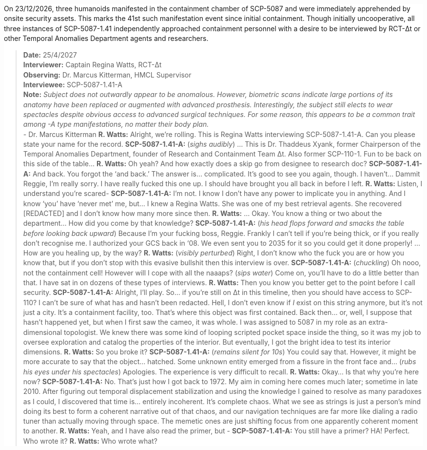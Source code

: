 On 23/12/2026, three humanoids manifested in the containment chamber of SCP-5087 and were immediately apprehended by onsite security assets. This marks the 41st such manifestation event since initial containment. Though initially uncooperative, all three instances of SCP-5087-1.41 independently approached containment personnel with a desire to be interviewed by RCT-Δt or other Temporal Anomalies Department agents and researchers.
> **Date:** 25/4/2027  
>  **Interviewer:** Captain Regina Watts, RCT-Δt  
>  **Observing:** Dr. Marcus Kitterman, HMCL Supervisor  
>  **Interviewee:** SCP-5087-1.41-A  
>  **Note:** _Subject does not outwardly appear to be anomalous. However, biometric scans indicate large portions of its anatomy have been replaced or augmented with advanced prosthesis. Interestingly, the subject still elects to wear spectacles despite obvious access to advanced surgical techniques. For some reason, this appears to be a common trait among -A type manifestations, no matter their body plan._  
>  \- Dr. Marcus Kitterman
> **R. Watts:** Alright, we’re rolling. This is Regina Watts interviewing SCP-5087-1.41-A. Can you please state your name for the record.
> **SCP-5087-1.41-A:** (_sighs audibly_) … This is Dr. Thaddeus Xyank, former Chairperson of the Temporal Anomalies Department, founder of Research and Containment Team Δt. Also former SCP-110-1. Fun to be back on this side of the table…
> **R. Watts:** Oh yeah? And how exactly does a skip go from designee to research doc?
> **SCP-5087-1.41-A:** And back. You forgot the ‘and back.’ The answer is… complicated. It’s good to see you again, though. I haven’t… Dammit Reggie, I’m really sorry. I have really fucked this one up. I should have brought you all back in before I left.
> **R. Watts:** Listen, I understand you’re scared-
> **SCP-5087-1.41-A:** I’m not. I know I don’t have any power to implicate you in anything. And I know ‘you’ have ‘never met’ me, but… I knew a Regina Watts. She was one of my best retrieval agents. She recovered [REDACTED] and I don’t know how many more since then.
> **R. Watts:** … Okay. You know a thing or two about the department… How did you come by that knowledge?
> **SCP-5087-1.41-A:** (_his head flops forward and smacks the table before looking back upward_) Because I’m your fucking boss, Reggie. Frankly I can’t tell if you’re being thick, or if you really don’t recognise me. I authorized your GCS back in ‘08. We even sent you to 2035 for it so you could get it done properly! …How are you healing up, by the way?
> **R. Watts:** (_visibly perturbed_) Right, I don’t know who the fuck you are or how you know that, but if you don’t stop with this evasive bullshit then this interview is over.
> **SCP-5087-1.41-A:** (_chuckling_) Oh nooo, not the containment cell! However will I cope with all the naaaps? (_sips water_) Come on, you’ll have to do a little better than that. I have sat in on dozens of these types of interviews.
> **R. Watts:** Then you know you better get to the point before I call security.
> **SCP-5087-1.41-A:** Alright, I’ll play. So… if you’re still on Δt in this timeline, then you should have access to SCP-110? I can’t be sure of what has and hasn’t been redacted. Hell, I don’t even know if _I_ exist on this string anymore, but it’s not just a city. It’s a containment facility, too. That’s where this object was first contained. Back then… or, well, I suppose that hasn’t happened yet, but when I first saw the cameo, it was whole. I was assigned to 5087 in my role as an extra-dimensional topologist. We knew there was some kind of looping scripted pocket space inside the thing, so it was my job to oversee exploration and catalog the properties of the interior. But eventually, I got the bright idea to test its interior dimensions.
> **R. Watts:** So you broke it?
> **SCP-5087-1.41-A:** (_remains silent for 10s_) You could say that. However, it might be more accurate to say that the object… hatched. Some unknown entity emerged from a fissure in the front face and… (_rubs his eyes under his spectacles_) Apologies. The experience is very difficult to recall.
> **R. Watts:** Okay… Is that why you’re here now?
> **SCP-5087-1.41-A:** No. That’s just how I got back to 1972. My aim in coming here comes much later; sometime in late 2010. After figuring out temporal displacement stabilization and using the knowledge I gained to resolve as many paradoxes as I could, I discovered that time is… entirely incoherent. It’s complete chaos. What we see as strings is just a person’s mind doing its best to form a coherent narrative out of that chaos, and our navigation techniques are far more like dialing a radio tuner than actually moving through space. The memetic ones are just shifting focus from one apparently coherent moment to another.
> **R. Watts:** Yeah, and I have also read the primer, but -
> **SCP-5087-1.41-A:** You still have a primer? HA! Perfect. Who wrote it?
> **R. Watts:** Who wrote what?